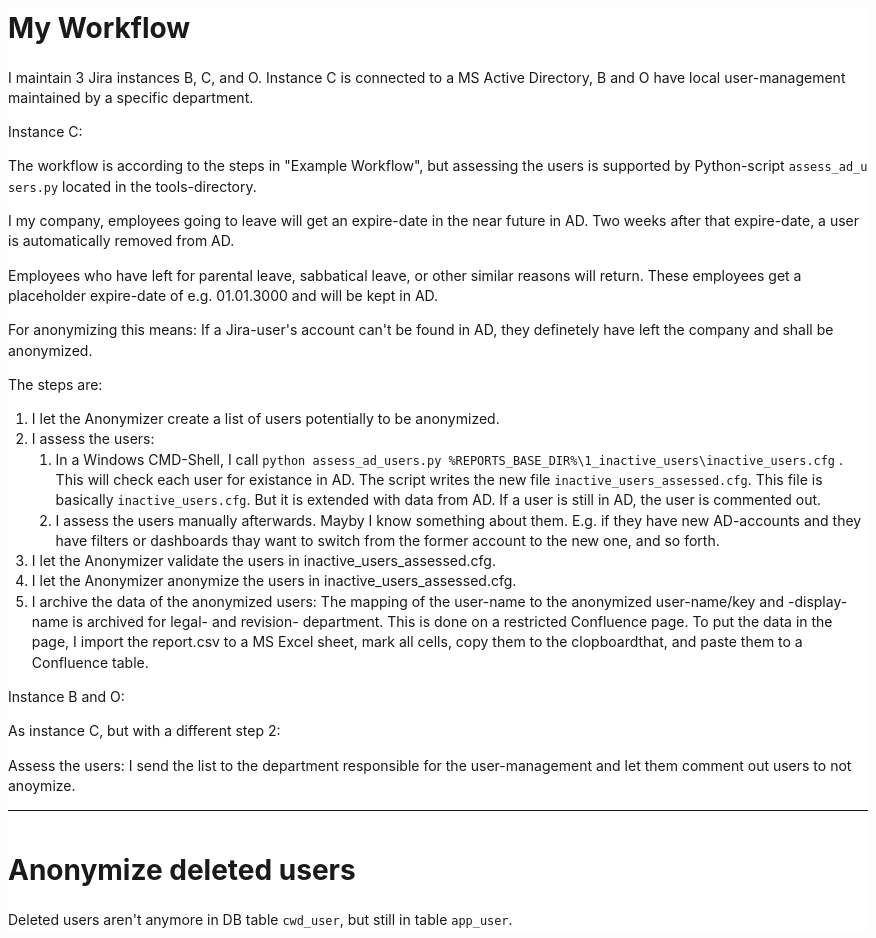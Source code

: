 # My Workflow

I maintain 3 Jira instances B, C, and O. Instance C is connected to a MS Active Directory,
B and O have local user-management maintained by a specific department.

Instance C:

The workflow is according to the steps in "Example Workflow", but assessing the users is
supported by Python-script `assess_ad_users.py` located in the tools-directory.

I my company, employees going to leave will get an expire-date in the near future in AD.
Two weeks after that expire-date, a user is automatically removed from AD.

Employees who have left for parental leave, sabbatical leave, or other similar reasons
will return. These employees get a placeholder expire-date of e.g. 01.01.3000 and will be
kept in AD.

For anonymizing this means: If a Jira-user's account can't be found in AD, they definetely
have left the company and shall be anonymized.

The steps are:

1. I let the Anonymizer create a list of users potentially to be anonymized.
2. I assess the users:
    1. In a Windows CMD-Shell, I call
       `python assess_ad_users.py %REPORTS_BASE_DIR%\1_inactive_users\inactive_users.cfg`
       . This will check each user for existance in AD. The script writes the new
       file `inactive_users_assessed.cfg`. This file is basically `inactive_users.cfg`.
       But it is extended with data from AD. If a user is still in AD, the user is
       commented out.
    2. I assess the users manually afterwards. Mayby I know something about them. E.g. if
       they have new AD-accounts and they have filters or dashboards thay want to switch
       from the former account to the new one, and so forth.
3. I let the Anonymizer validate the users in inactive_users_assessed.cfg.
4. I let the Anonymizer anonymize the users in inactive_users_assessed.cfg.
5. I archive the data of the anonymized users: The mapping of the user-name to the
   anonymized user-name/key and -display-name is archived for legal- and revision-
   department. This is done on a restricted Confluence page. To put the data in the page,
   I import the report.csv to a MS Excel sheet, mark all cells, copy them to the
   clopboardthat, and paste them to a Confluence table.

Instance B and O:

As instance C, but with a different step 2:

Assess the users: I send the list to the department responsible for the user-management
and let them comment out users to not anoymize.

---

# Anonymize deleted users

Deleted users aren't anymore in DB table `cwd_user`, but still in table `app_user`.
